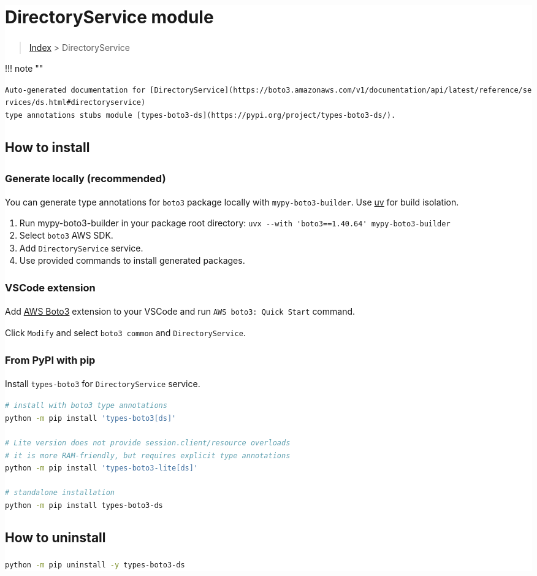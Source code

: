 #  DirectoryService module

> [Index](../README.md) > DirectoryService

!!! note ""

    Auto-generated documentation for [DirectoryService](https://boto3.amazonaws.com/v1/documentation/api/latest/reference/services/ds.html#directoryservice)
    type annotations stubs module [types-boto3-ds](https://pypi.org/project/types-boto3-ds/).

## How to install

### Generate locally (recommended)

You can generate type annotations for `boto3` package locally with `mypy-boto3-builder`.
Use [uv](https://docs.astral.sh/uv/getting-started/installation/) for build isolation.

1. Run mypy-boto3-builder in your package root directory: `uvx --with 'boto3==1.40.64' mypy-boto3-builder`
1. Select `boto3` AWS SDK.
1. Add `DirectoryService` service.
1. Use provided commands to install generated packages.


### VSCode extension

Add [AWS Boto3](https://marketplace.visualstudio.com/items?itemName=Boto3typed.boto3-ide)
extension to your VSCode and run `AWS boto3: Quick Start` command.

Click `Modify` and select `boto3 common` and `DirectoryService`.


### From PyPI with pip

Install `types-boto3` for `DirectoryService` service.

```bash
# install with boto3 type annotations
python -m pip install 'types-boto3[ds]'

# Lite version does not provide session.client/resource overloads
# it is more RAM-friendly, but requires explicit type annotations
python -m pip install 'types-boto3-lite[ds]'

# standalone installation
python -m pip install types-boto3-ds
```



## How to uninstall

```bash
python -m pip uninstall -y types-boto3-ds
```
